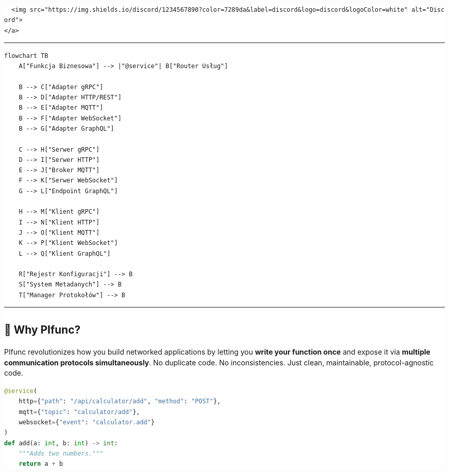       <img src="https://img.shields.io/discord/1234567890?color=7289da&label=discord&logo=discord&logoColor=white" alt="Discord">
    </a>
  </p>
</div>


---
```mermaid
flowchart TB
    A["Funkcja Biznesowa"] --> |"@service"| B["Router Usług"]
    
    B --> C["Adapter gRPC"]
    B --> D["Adapter HTTP/REST"]
    B --> E["Adapter MQTT"]
    B --> F["Adapter WebSocket"]
    B --> G["Adapter GraphQL"]
    
    C --> H["Serwer gRPC"]
    D --> I["Serwer HTTP"]
    E --> J["Broker MQTT"]
    F --> K["Serwer WebSocket"]
    G --> L["Endpoint GraphQL"]
    
    H --> M["Klient gRPC"]
    I --> N["Klient HTTP"]
    J --> O["Klient MQTT"]
    K --> P["Klient WebSocket"]
    L --> Q["Klient GraphQL"]
    
    R["Rejestr Konfiguracji"] --> B
    S["System Metadanych"] --> B
    T["Manager Protokołów"] --> B
```

---

## 🚀 Why PIfunc?

PIfunc revolutionizes how you build networked applications by letting you **write your function once** and expose it via **multiple communication protocols simultaneously**. No duplicate code. No inconsistencies. Just clean, maintainable, protocol-agnostic code.

```python
@service(
    http={"path": "/api/calculator/add", "method": "POST"},
    mqtt={"topic": "calculator/add"},
    websocket={"event": "calculator.add"}
)
def add(a: int, b: int) -> int:
    """Adds two numbers."""
    return a + b
```
